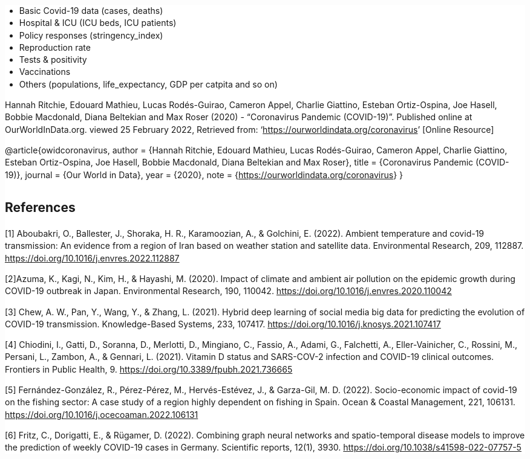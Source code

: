 -   Basic Covid-19 data (cases, deaths)
-   Hospital & ICU (ICU beds, ICU patients)
-   Policy responses (stringency_index)
-   Reproduction rate
-   Tests & positivity
-   Vaccinations
-   Others (populations, life_expectancy, GDP per catpita and so on)

Hannah Ritchie, Edouard Mathieu, Lucas Rodés-Guirao, Cameron Appel,
Charlie Giattino, Esteban Ortiz-Ospina, Joe Hasell, Bobbie Macdonald,
Diana Beltekian and Max Roser (2020) - “Coronavirus Pandemic
(COVID-19)”. Published online at OurWorldInData.org. viewed 25 February
2022, Retrieved from: ‘<https://ourworldindata.org/coronavirus>’
\[Online Resource\]

@article{owidcoronavirus, author = {Hannah Ritchie, Edouard Mathieu,
Lucas Rodés-Guirao, Cameron Appel, Charlie Giattino, Esteban
Ortiz-Ospina, Joe Hasell, Bobbie Macdonald, Diana Beltekian and Max
Roser}, title = {Coronavirus Pandemic (COVID-19)}, journal = {Our World
in Data}, year = {2020}, note =
{<https://ourworldindata.org/coronavirus>} }

## References

\[1\] Aboubakri, O., Ballester, J., Shoraka, H. R., Karamoozian, A., &
Golchini, E. (2022). Ambient temperature and covid-19 transmission: An
evidence from a region of Iran based on weather station and satellite
data. Environmental Research, 209, 112887.
<https://doi.org/10.1016/j.envres.2022.112887>

\[2\]Azuma, K., Kagi, N., Kim, H., & Hayashi, M. (2020). Impact of
climate and ambient air pollution on the epidemic growth during COVID-19
outbreak in Japan. Environmental Research, 190, 110042.
<https://doi.org/10.1016/j.envres.2020.110042>

\[3\] Chew, A. W., Pan, Y., Wang, Y., & Zhang, L. (2021). Hybrid deep
learning of social media big data for predicting the evolution of
COVID-19 transmission. Knowledge-Based Systems, 233, 107417.
<https://doi.org/10.1016/j.knosys.2021.107417>

\[4\] Chiodini, I., Gatti, D., Soranna, D., Merlotti, D., Mingiano, C.,
Fassio, A., Adami, G., Falchetti, A., Eller-Vainicher, C., Rossini, M.,
Persani, L., Zambon, A., & Gennari, L. (2021). Vitamin D status and
SARS-COV-2 infection and COVID-19 clinical outcomes. Frontiers in Public
Health, 9. <https://doi.org/10.3389/fpubh.2021.736665>

\[5\] Fernández-González, R., Pérez-Pérez, M., Hervés-Estévez, J., &
Garza-Gil, M. D. (2022). Socio-economic impact of covid-19 on the
fishing sector: A case study of a region highly dependent on fishing in
Spain. Ocean & Coastal Management, 221, 106131.
<https://doi.org/10.1016/j.ocecoaman.2022.106131>

\[6\] Fritz, C., Dorigatti, E., & Rügamer, D. (2022). Combining graph
neural networks and spatio-temporal disease models to improve the
prediction of weekly COVID-19 cases in Germany. Scientific
reports, 12(1), 3930. <https://doi.org/10.1038/s41598-022-07757-5>
